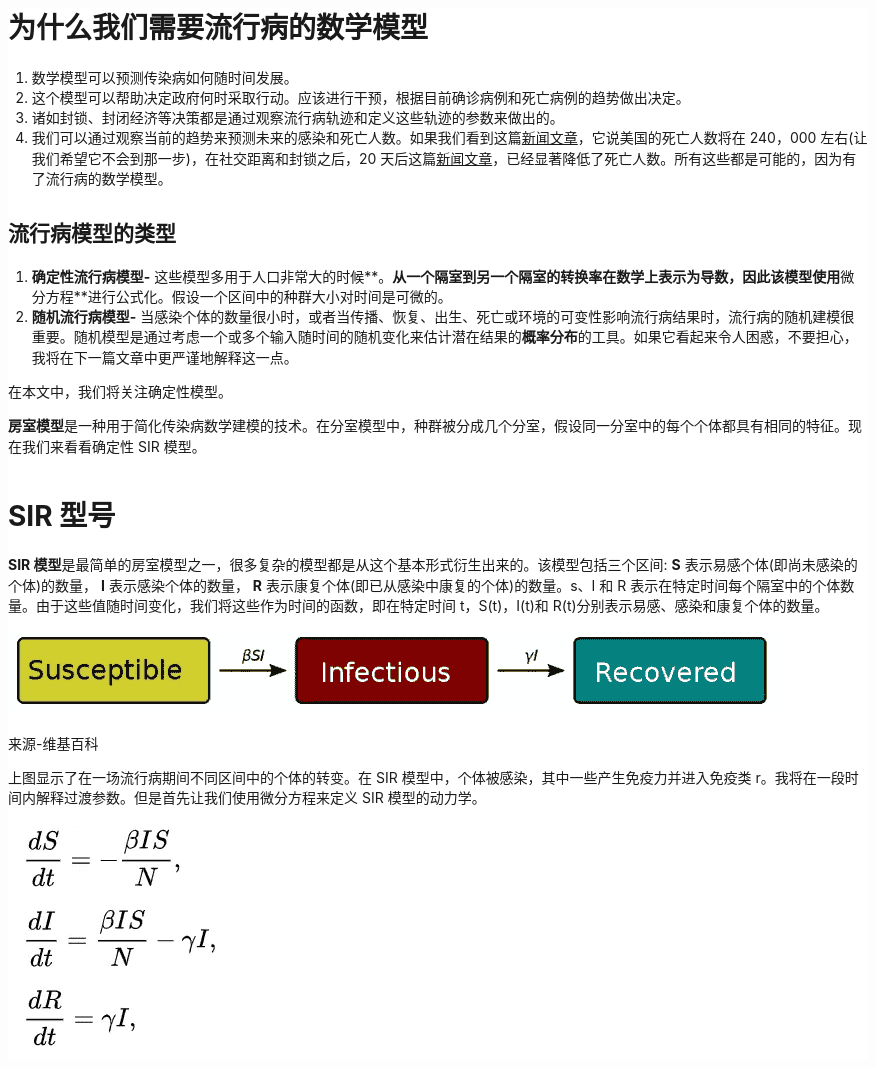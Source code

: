 # 为什么我们需要流行病的数学模型

1.  数学模型可以预测传染病如何随时间发展。
2.  这个模型可以帮助决定政府何时采取行动。应该进行干预，根据目前确诊病例和死亡病例的趋势做出决定。
3.  诸如封锁、封闭经济等决策都是通过观察流行病轨迹和定义这些轨迹的参数来做出的。
4.  我们可以通过观察当前的趋势来预测未来的感染和死亡人数。如果我们看到这篇[新闻文章](http://theguardian.com/world/2020/mar/31/donald-trump-coronavirus-briefing-painful-us-deaths)，它说美国的死亡人数将在 240，000 左右(让我们希望它不会到那一步)，在社交距离和封锁之后，20 天后这篇[新闻文章](https://www.foxnews.com/politics/coronavirus-model-estimates-us-deaths-down)，已经显著降低了死亡人数。所有这些都是可能的，因为有了流行病的数学模型。

## 流行病模型的类型

1.  **确定性流行病模型-** 这些模型多用于人口非常大的时候**。**从一个隔室到另一个隔室的转换率在数学上表示为导数，因此该模型使用**微分方程**进行公式化。假设一个区间中的种群大小对时间是可微的。
2.  **随机流行病模型-** 当感染个体的数量很小时，或者当传播、恢复、出生、死亡或环境的可变性影响流行病结果时，流行病的随机建模很重要。随机模型是通过考虑一个或多个输入随时间的随机变化来估计潜在结果的**概率分布**的工具。如果它看起来令人困惑，不要担心，我将在下一篇文章中更严谨地解释这一点。

在本文中，我们将关注确定性模型。

**房室模型**是一种用于简化传染病数学建模的技术。在分室模型中，种群被分成几个分室，假设同一分室中的每个个体都具有相同的特征。现在我们来看看确定性 SIR 模型。

# **SIR 型号**

**SIR 模型**是最简单的房室模型之一，很多复杂的模型都是从这个基本形式衍生出来的。该模型包括三个区间: **S** 表示易感个体(即尚未感染的个体)的数量， **I** 表示感染个体的数量， **R** 表示康复个体(即已从感染中康复的个体)的数量。s、I 和 R 表示在特定时间每个隔室中的个体数量。由于这些值随时间变化，我们将这些作为时间的函数，即在特定时间 t，S(t)，I(t)和 R(t)分别表示易感、感染和康复个体的数量。

![](img/2dadfb0e1edad17abd26ddb77a45920b.png)

来源-维基百科

上图显示了在一场流行病期间不同区间中的个体的转变。在 SIR 模型中，个体被感染，其中一些产生免疫力并进入免疫类 r。我将在一段时间内解释过渡参数。但是首先让我们使用微分方程来定义 SIR 模型的动力学。

![](img/110ee92f12b49760ea2f086309f83596.png)
